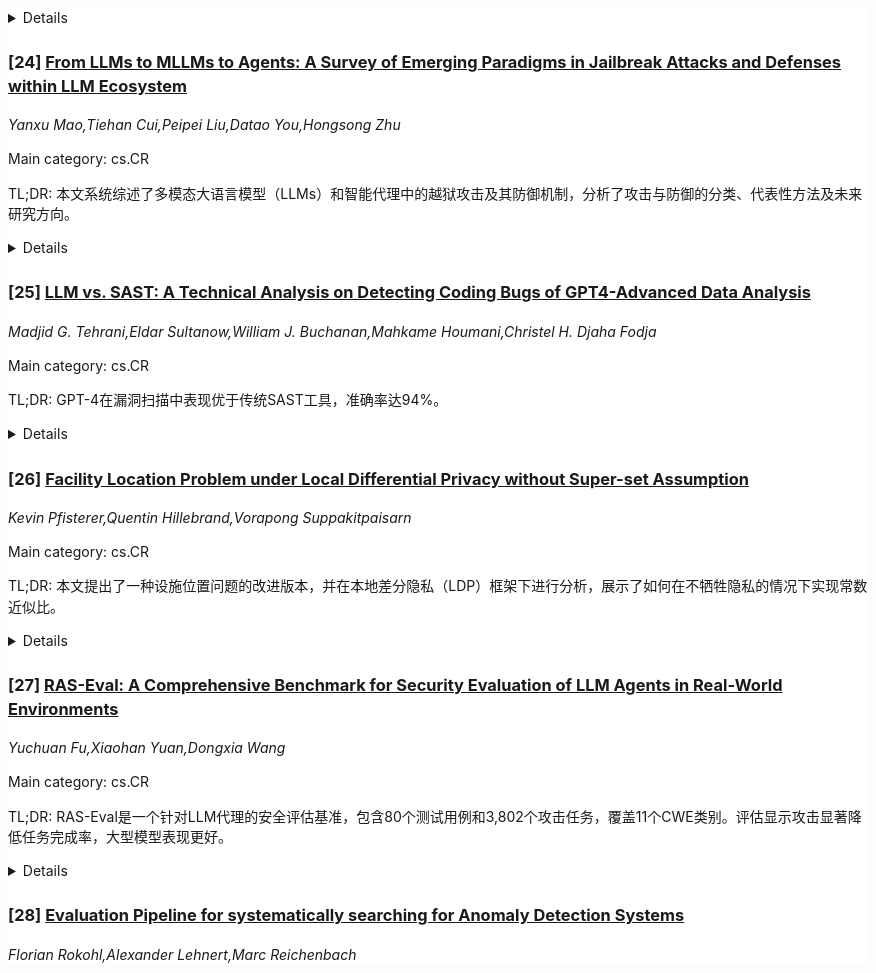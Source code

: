 
<details><summary>Details</summary></details>


### [24] [From LLMs to MLLMs to Agents: A Survey of Emerging Paradigms in Jailbreak Attacks and Defenses within LLM Ecosystem](https://arxiv.org/abs/2506.15170)
*Yanxu Mao,Tiehan Cui,Peipei Liu,Datao You,Hongsong Zhu*

Main category: cs.CR

TL;DR: 本文系统综述了多模态大语言模型（LLMs）和智能代理中的越狱攻击及其防御机制，分析了攻击与防御的分类、代表性方法及未来研究方向。


<details><summary>Details</summary></details>


### [25] [LLM vs. SAST: A Technical Analysis on Detecting Coding Bugs of GPT4-Advanced Data Analysis](https://arxiv.org/abs/2506.15212)
*Madjid G. Tehrani,Eldar Sultanow,William J. Buchanan,Mahkame Houmani,Christel H. Djaha Fodja*

Main category: cs.CR

TL;DR: GPT-4在漏洞扫描中表现优于传统SAST工具，准确率达94%。


<details><summary>Details</summary></details>


### [26] [Facility Location Problem under Local Differential Privacy without Super-set Assumption](https://arxiv.org/abs/2506.15224)
*Kevin Pfisterer,Quentin Hillebrand,Vorapong Suppakitpaisarn*

Main category: cs.CR

TL;DR: 本文提出了一种设施位置问题的改进版本，并在本地差分隐私（LDP）框架下进行分析，展示了如何在不牺牲隐私的情况下实现常数近似比。


<details><summary>Details</summary></details>


### [27] [RAS-Eval: A Comprehensive Benchmark for Security Evaluation of LLM Agents in Real-World Environments](https://arxiv.org/abs/2506.15253)
*Yuchuan Fu,Xiaohan Yuan,Dongxia Wang*

Main category: cs.CR

TL;DR: RAS-Eval是一个针对LLM代理的安全评估基准，包含80个测试用例和3,802个攻击任务，覆盖11个CWE类别。评估显示攻击显著降低任务完成率，大型模型表现更好。


<details><summary>Details</summary></details>


### [28] [Evaluation Pipeline for systematically searching for Anomaly Detection Systems](https://arxiv.org/abs/2506.15388)
*Florian Rokohl,Alexander Lehnert,Marc Reichenbach*
